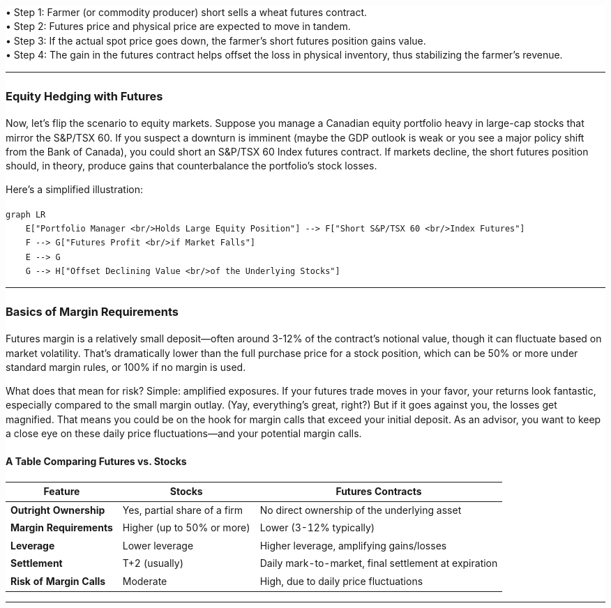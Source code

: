• Step 1: Farmer (or commodity producer) short sells a wheat futures contract.  
• Step 2: Futures price and physical price are expected to move in tandem.  
• Step 3: If the actual spot price goes down, the farmer’s short futures position gains value.  
• Step 4: The gain in the futures contract helps offset the loss in physical inventory, thus stabilizing the farmer’s revenue.

---

### Equity Hedging with Futures

Now, let’s flip the scenario to equity markets. Suppose you manage a Canadian equity portfolio heavy in large-cap stocks that mirror the S&P/TSX 60. If you suspect a downturn is imminent (maybe the GDP outlook is weak or you see a major policy shift from the Bank of Canada), you could short an S&P/TSX 60 Index futures contract. If markets decline, the short futures position should, in theory, produce gains that counterbalance the portfolio’s stock losses.

Here’s a simplified illustration:

```mermaid
graph LR
    E["Portfolio Manager <br/>Holds Large Equity Position"] --> F["Short S&P/TSX 60 <br/>Index Futures"]
    F --> G["Futures Profit <br/>if Market Falls"]
    E --> G
    G --> H["Offset Declining Value <br/>of the Underlying Stocks"]
```

---

### Basics of Margin Requirements

Futures margin is a relatively small deposit—often around 3-12% of the contract’s notional value, though it can fluctuate based on market volatility. That’s dramatically lower than the full purchase price for a stock position, which can be 50% or more under standard margin rules, or 100% if no margin is used.

What does that mean for risk? Simple: amplified exposures. If your futures trade moves in your favor, your returns look fantastic, especially compared to the small margin outlay. (Yay, everything’s great, right?) But if it goes against you, the losses get magnified. That means you could be on the hook for margin calls that exceed your initial deposit. As an advisor, you want to keep a close eye on these daily price fluctuations—and your potential margin calls.

#### A Table Comparing Futures vs. Stocks

| Feature                  | Stocks                     | Futures Contracts                               |
|--------------------------|----------------------------|-------------------------------------------------|
| **Outright Ownership**   | Yes, partial share of a firm | No direct ownership of the underlying asset     |
| **Margin Requirements**  | Higher (up to 50% or more)  | Lower (3-12% typically)                         |
| **Leverage**             | Lower leverage             | Higher leverage, amplifying gains/losses        |
| **Settlement**           | T+2 (usually)                | Daily mark-to-market, final settlement at expiration |
| **Risk of Margin Calls** | Moderate                   | High, due to daily price fluctuations           |

---